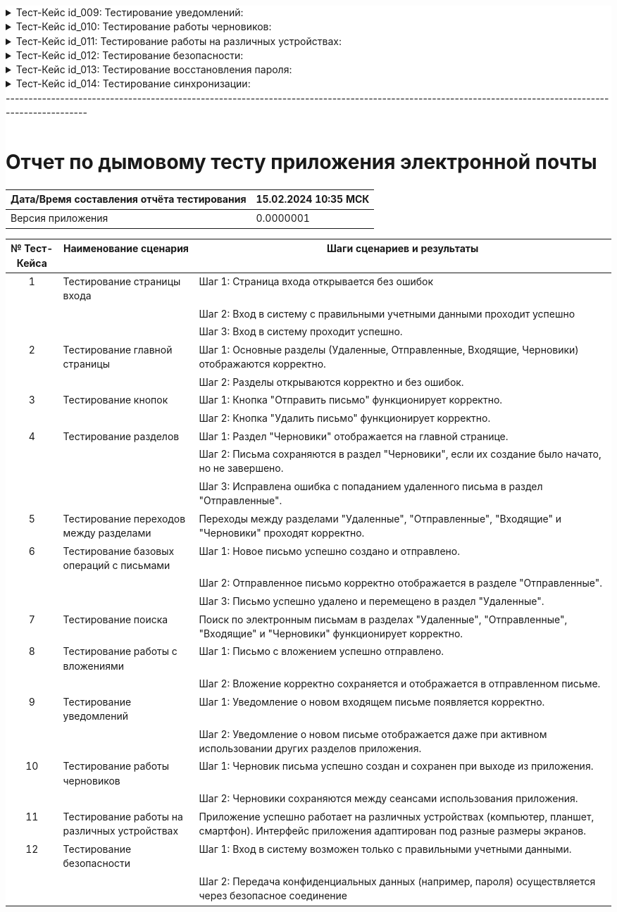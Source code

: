 <details><summary>Тест-Кейс id_009: Тестирование уведомлений:</summary></details>

<details><summary>Тест-Кейс id_010: Тестирование работы черновиков:</summary></details>

<details><summary>Тест-Кейс id_011: Тестирование работы на различных устройствах:</summary></details>

<details><summary>Тест-Кейс id_012: Тестирование безопасности:</summary></details>

<details><summary>Тест-Кейс id_013: Тестирование восстановления пароля:</summary></details>

<details><summary>Тест-Кейс id_014: Тестирование синхронизации:</summary></details>
-------------------------------------------------------------------------------------------------------------------------------------------------------

# Отчет по дымовому тесту приложения электронной почты

|Дата/Время составления отчёта тестирования|15.02.2024 10:35 МСК|
|---|---|
|Версия приложения|0.0000001|

|№ Тест-Кейса|Наименование сценария|Шаги сценариев и результаты|
|:-:|--|---|
|1|Тестирование страницы входа|Шаг 1: Страница входа открывается без ошибок|||
|||Шаг 2: Вход в систему с правильными учетными данными проходит успешно|||
|||Шаг 3: Вход в систему проходит успешно.|||
|2|Тестирование главной страницы|Шаг 1: Основные разделы (Удаленные, Отправленные, Входящие, Черновики) отображаются корректно.|||
|||Шаг 2: Разделы открываются корректно и без ошибок.|||
|3|Тестирование кнопок|Шаг 1: Кнопка "Отправить письмо" функционирует корректно.|||
|||Шаг 2: Кнопка "Удалить письмо" функционирует корректно.|||
|4|Тестирование разделов|Шаг 1: Раздел "Черновики" отображается на главной странице.|||
|||Шаг 2: Письма сохраняются в раздел "Черновики", если их создание было начато, но не завершено.|||
|||Шаг 3: Исправлена ошибка с попаданием удаленного письма в раздел "Отправленные".|||
|5|Тестирование переходов между разделами|Переходы между разделами "Удаленные", "Отправленные", "Входящие" и "Черновики" проходят корректно.|||
|6|Тестирование базовых операций с письмами|Шаг 1: Новое письмо успешно создано и отправлено.|||
|||Шаг 2: Отправленное письмо корректно отображается в разделе "Отправленные".|||
|||Шаг 3: Письмо успешно удалено и перемещено в раздел "Удаленные".|||
|7|Тестирование поиска|Поиск по электронным письмам в разделах "Удаленные", "Отправленные", "Входящие" и "Черновики" функционирует корректно.|||
|8|Тестирование работы с вложениями|Шаг 1: Письмо с вложением успешно отправлено.|||
|||Шаг 2: Вложение корректно сохраняется и отображается в отправленном письме.|||
|9|Тестирование уведомлений|Шаг 1: Уведомление о новом входящем письме появляется корректно.|||
|||Шаг 2: Уведомление о новом письме отображается даже при активном использовании других разделов приложения.|||
|10|Тестирование работы черновиков|Шаг 1: Черновик письма успешно создан и сохранен при выходе из приложения.|||
|||Шаг 2: Черновики сохраняются между сеансами использования приложения.|||
|11|Тестирование работы на различных устройствах|Приложение успешно работает на различных устройствах (компьютер, планшет, смартфон). Интерфейс приложения адаптирован под разные размеры экранов.|||
|12|Тестирование безопасности|Шаг 1: Вход в систему возможен только с правильными учетными данными.|||
|||Шаг 2: Передача конфиденциальных данных (например, пароля) осуществляется через безопасное соединение|||

